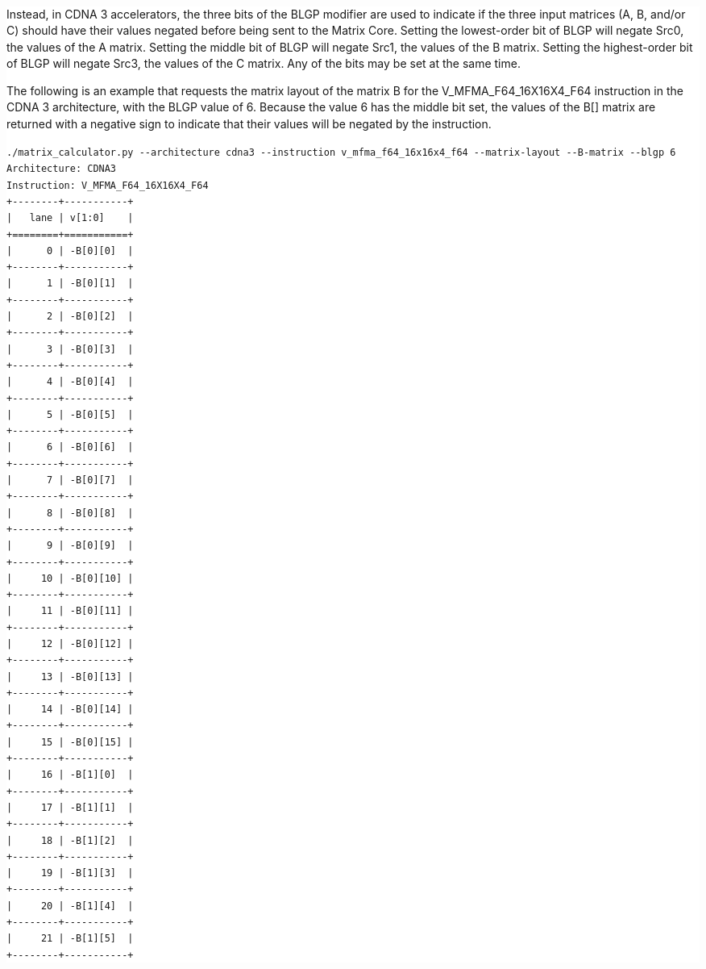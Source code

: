 Instead, in CDNA 3 accelerators, the three bits of the BLGP modifier are used to indicate if the three input matrices (A, B, and/or C) should have their values negated before being sent to the Matrix Core.
Setting the lowest-order bit of BLGP will negate Src0, the values of the A matrix.
Setting the middle bit of BLGP will negate Src1, the values of the B matrix.
Setting the highest-order bit of BLGP will negate Src3, the values of the C matrix.
Any of the bits may be set at the same time.

The following is an example that requests the matrix layout of the matrix B for the V\_MFMA\_F64\_16X16X4\_F64 instruction in the CDNA 3 architecture, with the BLGP value of 6.
Because the value 6 has the middle bit set, the values of the B\[\] matrix are returned with a negative sign to indicate that their values will be negated by the instruction.
```
./matrix_calculator.py --architecture cdna3 --instruction v_mfma_f64_16x16x4_f64 --matrix-layout --B-matrix --blgp 6
Architecture: CDNA3
Instruction: V_MFMA_F64_16X16X4_F64
+--------+-----------+
|   lane | v[1:0]    |
+========+===========+
|      0 | -B[0][0]  |
+--------+-----------+
|      1 | -B[0][1]  |
+--------+-----------+
|      2 | -B[0][2]  |
+--------+-----------+
|      3 | -B[0][3]  |
+--------+-----------+
|      4 | -B[0][4]  |
+--------+-----------+
|      5 | -B[0][5]  |
+--------+-----------+
|      6 | -B[0][6]  |
+--------+-----------+
|      7 | -B[0][7]  |
+--------+-----------+
|      8 | -B[0][8]  |
+--------+-----------+
|      9 | -B[0][9]  |
+--------+-----------+
|     10 | -B[0][10] |
+--------+-----------+
|     11 | -B[0][11] |
+--------+-----------+
|     12 | -B[0][12] |
+--------+-----------+
|     13 | -B[0][13] |
+--------+-----------+
|     14 | -B[0][14] |
+--------+-----------+
|     15 | -B[0][15] |
+--------+-----------+
|     16 | -B[1][0]  |
+--------+-----------+
|     17 | -B[1][1]  |
+--------+-----------+
|     18 | -B[1][2]  |
+--------+-----------+
|     19 | -B[1][3]  |
+--------+-----------+
|     20 | -B[1][4]  |
+--------+-----------+
|     21 | -B[1][5]  |
+--------+-----------+
```